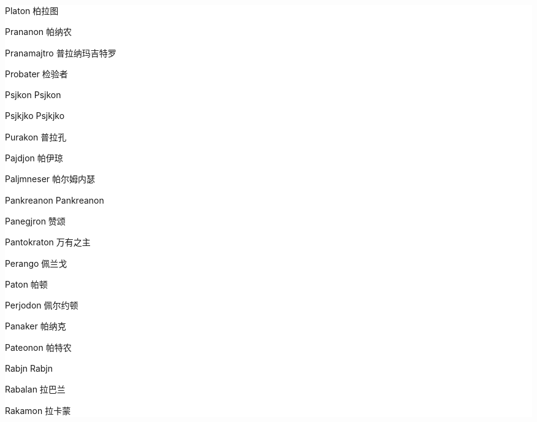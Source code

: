 Platon
柏拉图

Prananon
帕纳农

Pranamajtro
普拉纳玛吉特罗

Probater
检验者

Psjkon
Psjkon

Psjkjko
Psjkjko

Purakon
普拉孔

Pajdjon
帕伊琼

Paljmneser
帕尔姆内瑟

Pankreanon
Pankreanon

Panegjron
赞颂

Pantokraton
万有之主

Perango
佩兰戈

Paton
帕顿

Perjodon
佩尔约顿

Panaker
帕纳克

Pateonon
帕特农

Rabjn
Rabjn

Rabalan
拉巴兰

Rakamon
拉卡蒙
